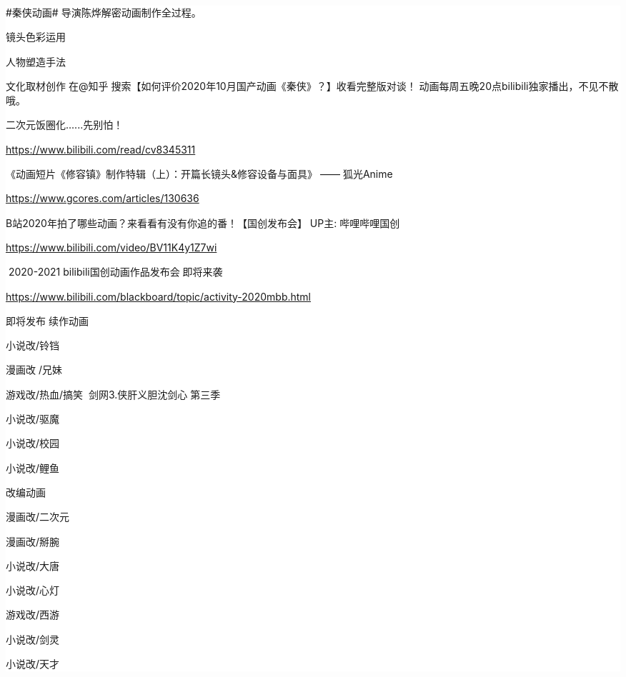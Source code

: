#秦侠动画# 导演陈烨解密动画制作全过程。


镜头色彩运用


人物塑造手法


文化取材创作
在@知乎 搜索【如何评价2020年10月国产动画《秦侠》？】收看完整版对谈！
动画每周五晚20点bilibili独家播出，不见不散哦。                                                            

二次元饭圈化......先别怕！

https://www.bilibili.com/read/cv8345311


《动画短片《修容镇》制作特辑（上）：开篇长镜头&修容设备与面具》 —— 狐光Anime

https://www.gcores.com/articles/130636

B站2020年拍了哪些动画？来看看有没有你追的番！【国创发布会】 UP主: 哔哩哔哩国创

https://www.bilibili.com/video/BV11K4y1Z7wi







 2020-2021 bilibili国创动画作品发布会 即将来袭


https://www.bilibili.com/blackboard/topic/activity-2020mbb.html

即将发布
续作动画


小说改/铃铛   


漫画改 /兄妹

游戏改/热血/搞笑  剑网3.侠肝义胆沈剑心 第三季

小说改/驱魔

小说改/校园

小说改/鲤鱼

改编动画

漫画改/二次元

漫画改/掰腕

小说改/大唐

小说改/心灯

游戏改/西游

小说改/剑灵

小说改/天才
